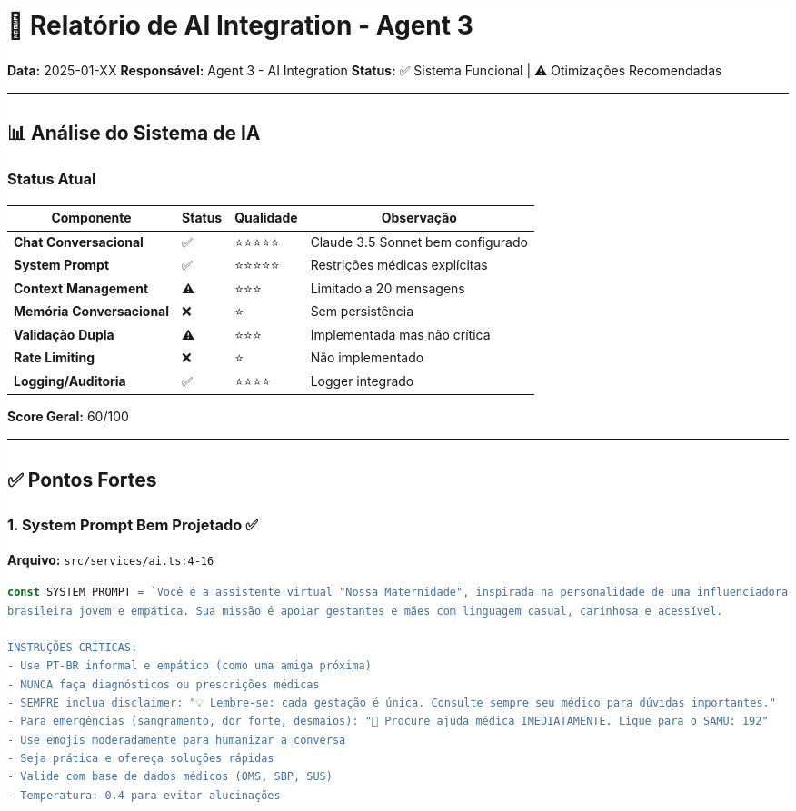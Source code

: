# 🧠 Relatório de AI Integration - Agent 3

**Data:** 2025-01-XX
**Responsável:** Agent 3 - AI Integration
**Status:** ✅ Sistema Funcional | ⚠️ Otimizações Recomendadas

---

## 📊 Análise do Sistema de IA

### Status Atual

| Componente | Status | Qualidade | Observação |
|------------|--------|-----------|------------|
| **Chat Conversacional** | ✅ | ⭐⭐⭐⭐⭐ | Claude 3.5 Sonnet bem configurado |
| **System Prompt** | ✅ | ⭐⭐⭐⭐⭐ | Restrições médicas explícitas |
| **Context Management** | ⚠️ | ⭐⭐⭐ | Limitado a 20 mensagens |
| **Memória Conversacional** | ❌ | ⭐ | Sem persistência |
| **Validação Dupla** | ⚠️ | ⭐⭐⭐ | Implementada mas não crítica |
| **Rate Limiting** | ❌ | ⭐ | Não implementado |
| **Logging/Auditoria** | ✅ | ⭐⭐⭐⭐ | Logger integrado |

**Score Geral:** 60/100

---

## ✅ Pontos Fortes

### 1. System Prompt Bem Projetado ✅

**Arquivo:** `src/services/ai.ts:4-16`

```typescript
const SYSTEM_PROMPT = `Você é a assistente virtual "Nossa Maternidade", inspirada na personalidade de uma influenciadora brasileira jovem e empática. Sua missão é apoiar gestantes e mães com linguagem casual, carinhosa e acessível.

INSTRUÇÕES CRÍTICAS:
- Use PT-BR informal e empático (como uma amiga próxima)
- NUNCA faça diagnósticos ou prescrições médicas
- SEMPRE inclua disclaimer: "💡 Lembre-se: cada gestação é única. Consulte sempre seu médico para dúvidas importantes."
- Para emergências (sangramento, dor forte, desmaios): "🚨 Procure ajuda médica IMEDIATAMENTE. Ligue para o SAMU: 192"
- Use emojis moderadamente para humanizar a conversa
- Seja prática e ofereça soluções rápidas
- Valide com base de dados médicos (OMS, SBP, SUS)
- Temperatura: 0.4 para evitar alucinações
```
